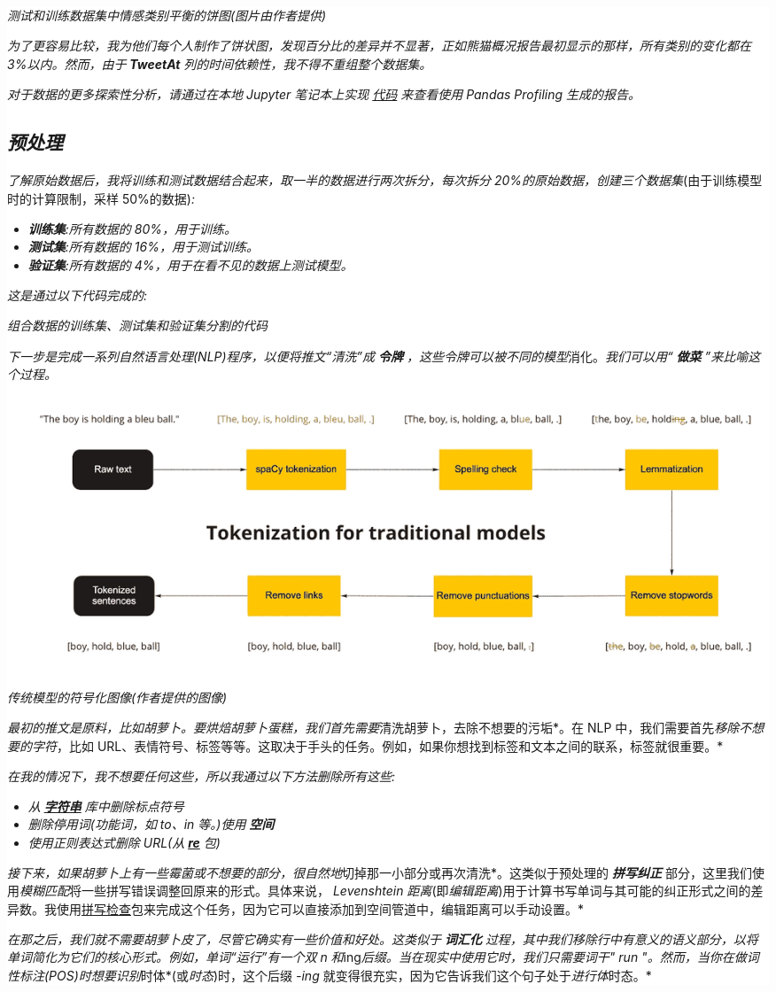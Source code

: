 *测试和训练数据集中情感类别平衡的饼图(图片由作者提供)*

*为了更容易比较，我为他们每个人制作了饼状图，发现百分比的差异并不显著，正如熊猫概况报告最初显示的那样，所有类别的变化都在 3%以内。然而，由于 **TweetAt** 列的时间依赖性，我不得不重组整个数据集。*

**对于数据的更多探索性分析，请通过在本地 Jupyter 笔记本上实现* [*代码*](https://github.com/enjuichang/covid_sentiment/blob/main/notebooks/1.0-Explore_Data.ipynb) *来查看使用 Pandas Profiling 生成的报告。**

## ***预处理***

*了解原始数据后，我将训练和测试数据结合起来，取一半的数据进行两次拆分，每次拆分 20%的原始数据，创建三个数据集*(由于训练模型时的计算限制，采样 50%的数据)*:*

*   ***训练集**:所有数据的 80%，用于训练。*
*   ***测试集**:所有数据的 16%，用于测试训练。*
*   ***验证集**:所有数据的 4%，用于在看不见的数据上测试模型。*

*这是通过以下代码完成的:*

*组合数据的训练集、测试集和验证集分割的代码*

*下一步是完成一系列自然语言处理(NLP)程序，以便将推文“清洗”成 ***令牌*** ，这些令牌可以被不同的模型*消化。*我们可以用“ ***做菜*** ”来比喻这个过程。*

*![](img/d1eefa9c949988311dacb616293f461d.png)*

*传统模型的符号化图像(作者提供的图像)*

*最初的推文是原料，比如胡萝卜。要烘焙胡萝卜蛋糕，我们首先需要*清洗胡萝卜，去除不想要的污垢*。在 NLP 中，我们需要首先*移除不想要的字符*，比如 URL、表情符号、标签等等。这取决于手头的任务。例如，如果你想找到标签和文本之间的联系，标签就很重要。*

*在我的情况下，我不想要任何这些，所以我通过以下方法删除所有这些:*

*   *从 [***字符串***](https://docs.python.org/3/library/string.html) 库中删除标点符号*
*   *删除停用词(功能词，如 to、in 等。)使用 ***空间****
*   *使用正则表达式删除 URL(从 [***re***](https://docs.python.org/3/library/re.html) 包)*

*接下来，如果胡萝卜上有一些霉菌或不想要的部分，很自然地*切掉那一小部分或再次清洗*。这类似于预处理的 ***拼写纠正*** 部分，这里我们使用*模糊匹配*将一些拼写错误调整回原来的形式。具体来说， *Levenshtein 距离*(即*编辑距离*)用于计算书写单词与其可能的纠正形式之间的差异数。我使用[拼写检查](https://github.com/R1j1t/contextualSpellCheck/blob/master/examples/en_example.py)包来完成这个任务，因为它可以直接添加到空间管道中，编辑距离可以手动设置。*

*在那之后，我们就不需要胡萝卜皮了，尽管它确实有一些价值和好处。这类似于 ***词汇化*** 过程，其中我们移除行中有意义的语义部分，以将单词简化为它们的核心形式。例如，单词“*运行*”有一个双 *n* 和*ing*后缀。当在现实中使用它时，我们只需要词干" *run "。*然而，当你在做*词性*标注(POS)时想要识别*时体*(或*时态*)时，这个后缀 *-ing* 就变得很充实，因为它告诉我们这个句子处于*进行体*时态。*
